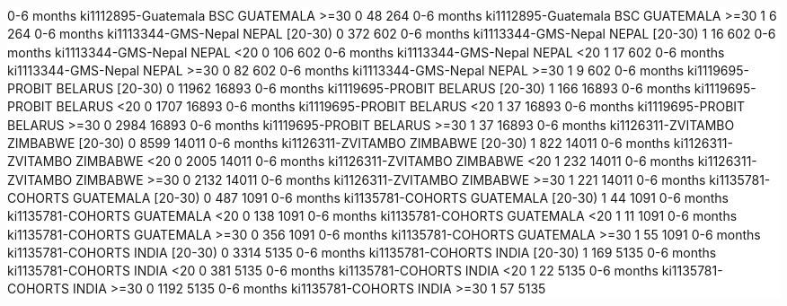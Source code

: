0-6 months    ki1112895-Guatemala BSC    GUATEMALA                      >=30                   0       48     264
0-6 months    ki1112895-Guatemala BSC    GUATEMALA                      >=30                   1        6     264
0-6 months    ki1113344-GMS-Nepal        NEPAL                          [20-30)                0      372     602
0-6 months    ki1113344-GMS-Nepal        NEPAL                          [20-30)                1       16     602
0-6 months    ki1113344-GMS-Nepal        NEPAL                          <20                    0      106     602
0-6 months    ki1113344-GMS-Nepal        NEPAL                          <20                    1       17     602
0-6 months    ki1113344-GMS-Nepal        NEPAL                          >=30                   0       82     602
0-6 months    ki1113344-GMS-Nepal        NEPAL                          >=30                   1        9     602
0-6 months    ki1119695-PROBIT           BELARUS                        [20-30)                0    11962   16893
0-6 months    ki1119695-PROBIT           BELARUS                        [20-30)                1      166   16893
0-6 months    ki1119695-PROBIT           BELARUS                        <20                    0     1707   16893
0-6 months    ki1119695-PROBIT           BELARUS                        <20                    1       37   16893
0-6 months    ki1119695-PROBIT           BELARUS                        >=30                   0     2984   16893
0-6 months    ki1119695-PROBIT           BELARUS                        >=30                   1       37   16893
0-6 months    ki1126311-ZVITAMBO         ZIMBABWE                       [20-30)                0     8599   14011
0-6 months    ki1126311-ZVITAMBO         ZIMBABWE                       [20-30)                1      822   14011
0-6 months    ki1126311-ZVITAMBO         ZIMBABWE                       <20                    0     2005   14011
0-6 months    ki1126311-ZVITAMBO         ZIMBABWE                       <20                    1      232   14011
0-6 months    ki1126311-ZVITAMBO         ZIMBABWE                       >=30                   0     2132   14011
0-6 months    ki1126311-ZVITAMBO         ZIMBABWE                       >=30                   1      221   14011
0-6 months    ki1135781-COHORTS          GUATEMALA                      [20-30)                0      487    1091
0-6 months    ki1135781-COHORTS          GUATEMALA                      [20-30)                1       44    1091
0-6 months    ki1135781-COHORTS          GUATEMALA                      <20                    0      138    1091
0-6 months    ki1135781-COHORTS          GUATEMALA                      <20                    1       11    1091
0-6 months    ki1135781-COHORTS          GUATEMALA                      >=30                   0      356    1091
0-6 months    ki1135781-COHORTS          GUATEMALA                      >=30                   1       55    1091
0-6 months    ki1135781-COHORTS          INDIA                          [20-30)                0     3314    5135
0-6 months    ki1135781-COHORTS          INDIA                          [20-30)                1      169    5135
0-6 months    ki1135781-COHORTS          INDIA                          <20                    0      381    5135
0-6 months    ki1135781-COHORTS          INDIA                          <20                    1       22    5135
0-6 months    ki1135781-COHORTS          INDIA                          >=30                   0     1192    5135
0-6 months    ki1135781-COHORTS          INDIA                          >=30                   1       57    5135